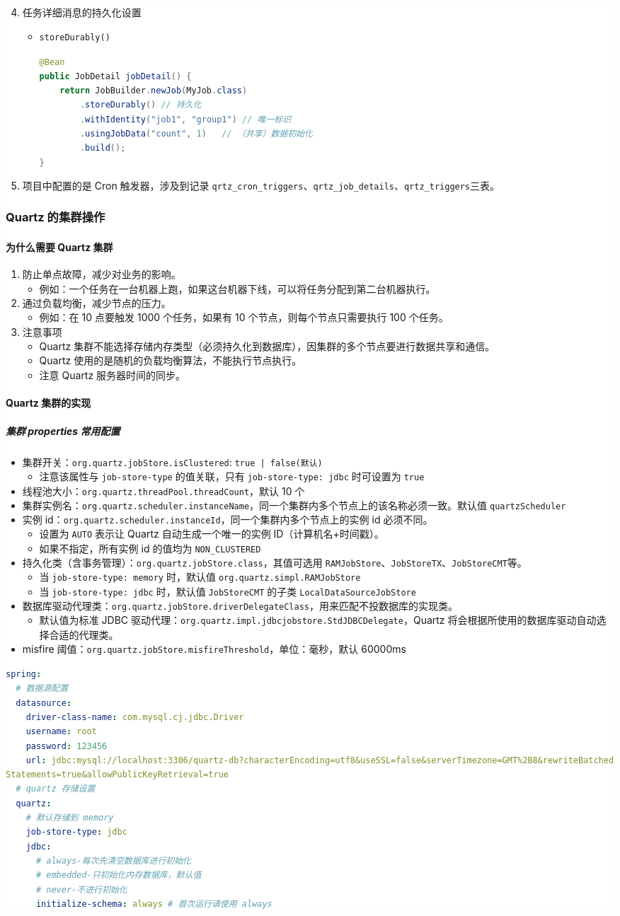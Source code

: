 4. 任务详细消息的持久化设置

    - `storeDurably()`

        ```java
        @Bean
        public JobDetail jobDetail() {
            return JobBuilder.newJob(MyJob.class)
                .storeDurably() // 持久化
                .withIdentity("job1", "group1") // 唯一标识
                .usingJobData("count", 1)   // （共享）数据初始化
                .build();
        }
        ```

5. 项目中配置的是 Cron 触发器，涉及到记录 `qrtz_cron_triggers`、`qrtz_job_details`、`qrtz_triggers`三表。

### Quartz 的集群操作

#### 为什么需要 Quartz 集群

1. 防止单点故障，减少对业务的影响。
    - 例如：一个任务在一台机器上跑，如果这台机器下线，可以将任务分配到第二台机器执行。
2. 通过负载均衡，减少节点的压力。
    - 例如：在 10 点要触发 1000 个任务，如果有 10 个节点，则每个节点只需要执行 100 个任务。
3. 注意事项
    - Quartz 集群不能选择存储内存类型（必须持久化到数据库），因集群的多个节点要进行数据共享和通信。
    - Quartz 使用的是随机的负载均衡算法，不能执行节点执行。
    - 注意 Quartz 服务器时间的同步。

#### Quartz 集群的实现

##### 集群 properties 常用配置

- 集群开关：`org.quartz.jobStore.isClustered`: `true | false(默认)`
    - 注意该属性与 `job-store-type` 的值关联，只有 `job-store-type: jdbc` 时可设置为 `true`
- 线程池大小：`org.quartz.threadPool.threadCount`，默认 10 个
- 集群实例名：`org.quartz.scheduler.instanceName`，同一个集群内多个节点上的该名称必须一致。默认值 `quartzScheduler`
- 实例 id：`org.quartz.scheduler.instanceId`，同一个集群内多个节点上的实例 id 必须不同。
    - 设置为 `AUTO` 表示让 Quartz 自动生成一个唯一的实例 ID（计算机名+时间戳）。
    - 如果不指定，所有实例 id 的值均为 `NON_CLUSTERED`
- 持久化类（含事务管理）：`org.quartz.jobStore.class`，其值可选用 `RAMJobStore`、`JobStoreTX`、`JobStoreCMT`等。
    - 当 `job-store-type: memory` 时，默认值 `org.quartz.simpl.RAMJobStore`
    - 当 `job-store-type: jdbc` 时，默认值 `JobStoreCMT` 的子类 `LocalDataSourceJobStore`
- 数据库驱动代理类：`org.quartz.jobStore.driverDelegateClass`，用来匹配不投数据库的实现类。
    - 默认值为标准 JDBC 驱动代理：`org.quartz.impl.jdbcjobstore.StdJDBCDelegate`，Quartz 将会根据所使用的数据库驱动自动选择合适的代理类。
- misfire 阈值：`org.quartz.jobStore.misfireThreshold`，单位：毫秒，默认 60000ms

```yml
spring:
  # 数据源配置
  datasource:
    driver-class-name: com.mysql.cj.jdbc.Driver
    username: root
    password: 123456
    url: jdbc:mysql://localhost:3306/quartz-db?characterEncoding=utf8&useSSL=false&serverTimezone=GMT%2B8&rewriteBatchedStatements=true&allowPublicKeyRetrieval=true
  # quartz 存储设置
  quartz:
    # 默认存储到 memory
    job-store-type: jdbc
    jdbc:
      # always-每次先清空数据库进行初始化
      # embedded-只初始化内存数据库，默认值
      # never-不进行初始化
      initialize-schema: always # 首次运行请使用 always
```